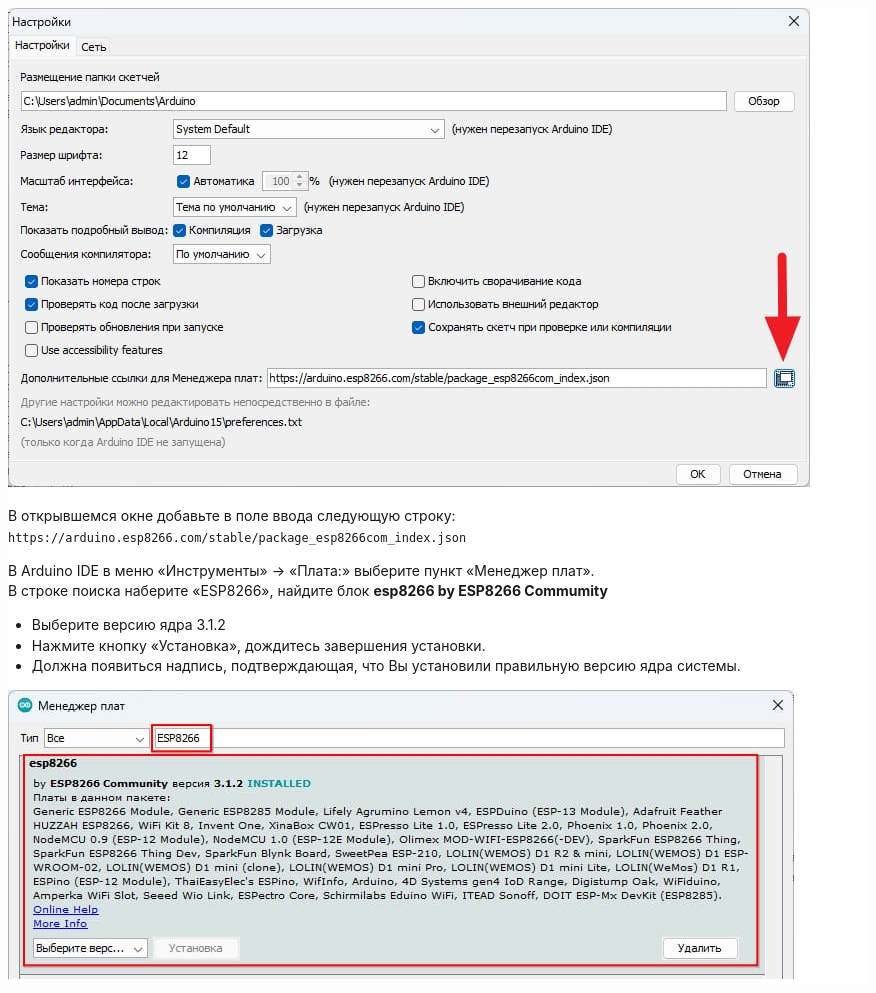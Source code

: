 ![ArduinoIDE](pics/ArduinoIDE-1.jpg)
  
В открывшемся окне добавьте в поле ввода следующую строку:  
`https://arduino.esp8266.com/stable/package_esp8266com_index.json`  
  
В Arduino IDE в меню «Инструменты» → «Плата:» выберите пункт «Менеджер плат».  
В строке поиска наберите «ESP8266», найдите блок **esp8266 by ESP8266 Commumity**  
  - Выберите версию ядра 3.1.2  
  - Нажмите кнопку «Установка», дождитесь завершения установки.  
  - Должна появиться надпись, подтверждающая, что Вы установили правильную версию ядра системы.  
  
![esp8266](pics/esp8266.jpg)  
  